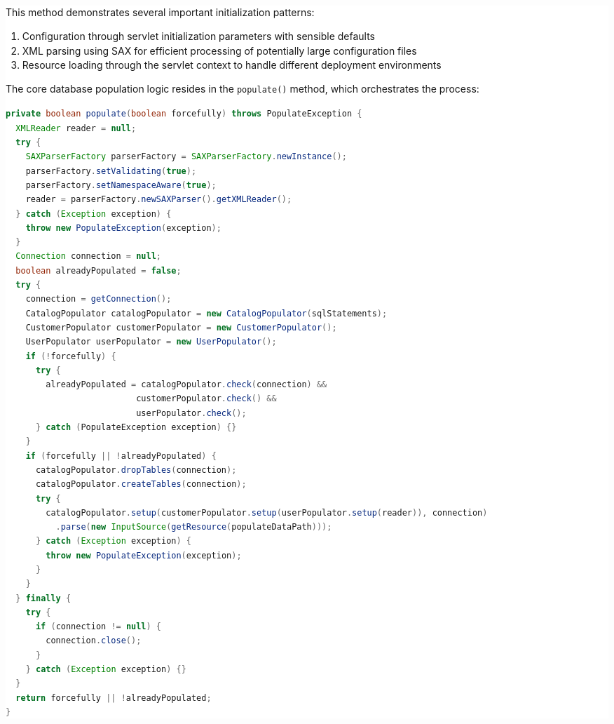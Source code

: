 This method demonstrates several important initialization patterns:
1. Configuration through servlet initialization parameters with sensible defaults
2. XML parsing using SAX for efficient processing of potentially large configuration files
3. Resource loading through the servlet context to handle different deployment environments

The core database population logic resides in the `populate()` method, which orchestrates the process:

```java
private boolean populate(boolean forcefully) throws PopulateException {
  XMLReader reader = null;
  try {
    SAXParserFactory parserFactory = SAXParserFactory.newInstance();
    parserFactory.setValidating(true);
    parserFactory.setNamespaceAware(true);
    reader = parserFactory.newSAXParser().getXMLReader();
  } catch (Exception exception) {
    throw new PopulateException(exception);
  }
  Connection connection = null;
  boolean alreadyPopulated = false;
  try {
    connection = getConnection();
    CatalogPopulator catalogPopulator = new CatalogPopulator(sqlStatements);
    CustomerPopulator customerPopulator = new CustomerPopulator();
    UserPopulator userPopulator = new UserPopulator();
    if (!forcefully) {
      try {
        alreadyPopulated = catalogPopulator.check(connection) && 
                          customerPopulator.check() && 
                          userPopulator.check();
      } catch (PopulateException exception) {}
    }
    if (forcefully || !alreadyPopulated) {
      catalogPopulator.dropTables(connection);
      catalogPopulator.createTables(connection);
      try {
        catalogPopulator.setup(customerPopulator.setup(userPopulator.setup(reader)), connection)
          .parse(new InputSource(getResource(populateDataPath)));
      } catch (Exception exception) {
        throw new PopulateException(exception);
      }
    }
  } finally {
    try {
      if (connection != null) {
        connection.close();
      }
    } catch (Exception exception) {}
  }
  return forcefully || !alreadyPopulated;
}
```
